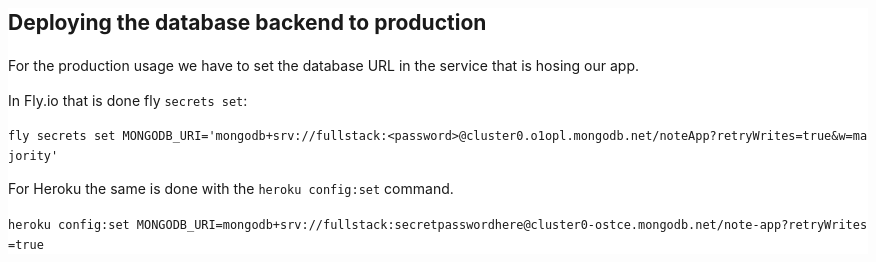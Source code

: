 ## Deploying the database backend to production

For the production usage we have to set the database URL in the service that is hosing our app.

In Fly.io that is done fly `secrets set`:

```
fly secrets set MONGODB_URI='mongodb+srv://fullstack:<password>@cluster0.o1opl.mongodb.net/noteApp?retryWrites=true&w=majority'
```

For Heroku the same is done with the `heroku config:set` command.

```
heroku config:set MONGODB_URI=mongodb+srv://fullstack:secretpasswordhere@cluster0-ostce.mongodb.net/note-app?retryWrites=true
```
